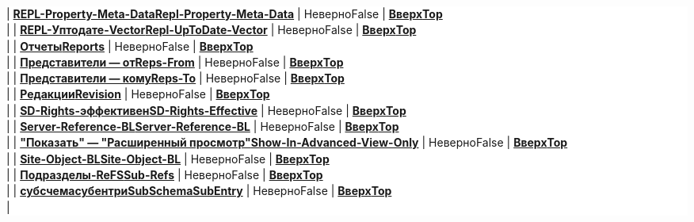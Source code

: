 | [<span data-ttu-id="2454d-314">**REPL-Property-Meta-Data**</span><span class="sxs-lookup"><span data-stu-id="2454d-314">**Repl-Property-Meta-Data**</span></span>](a-replpropertymetadata.md)                 | <span data-ttu-id="2454d-315">Неверно</span><span class="sxs-lookup"><span data-stu-id="2454d-315">False</span></span>     | [<span data-ttu-id="2454d-316">**Вверх**</span><span class="sxs-lookup"><span data-stu-id="2454d-316">**Top**</span></span>](c-top.md)<br/>                            |
| [<span data-ttu-id="2454d-317">**REPL-Уптодате-Vector**</span><span class="sxs-lookup"><span data-stu-id="2454d-317">**Repl-UpToDate-Vector**</span></span>](a-repluptodatevector.md)                      | <span data-ttu-id="2454d-318">Неверно</span><span class="sxs-lookup"><span data-stu-id="2454d-318">False</span></span>     | [<span data-ttu-id="2454d-319">**Вверх**</span><span class="sxs-lookup"><span data-stu-id="2454d-319">**Top**</span></span>](c-top.md)<br/>                            |
| [<span data-ttu-id="2454d-320">**Отчеты**</span><span class="sxs-lookup"><span data-stu-id="2454d-320">**Reports**</span></span>](a-directreports.md)                                        | <span data-ttu-id="2454d-321">Неверно</span><span class="sxs-lookup"><span data-stu-id="2454d-321">False</span></span>     | [<span data-ttu-id="2454d-322">**Вверх**</span><span class="sxs-lookup"><span data-stu-id="2454d-322">**Top**</span></span>](c-top.md)<br/>                            |
| [<span data-ttu-id="2454d-323">**Представители — от**</span><span class="sxs-lookup"><span data-stu-id="2454d-323">**Reps-From**</span></span>](a-repsfrom.md)                                           | <span data-ttu-id="2454d-324">Неверно</span><span class="sxs-lookup"><span data-stu-id="2454d-324">False</span></span>     | [<span data-ttu-id="2454d-325">**Вверх**</span><span class="sxs-lookup"><span data-stu-id="2454d-325">**Top**</span></span>](c-top.md)<br/>                            |
| [<span data-ttu-id="2454d-326">**Представители — кому**</span><span class="sxs-lookup"><span data-stu-id="2454d-326">**Reps-To**</span></span>](a-repsto.md)                                               | <span data-ttu-id="2454d-327">Неверно</span><span class="sxs-lookup"><span data-stu-id="2454d-327">False</span></span>     | [<span data-ttu-id="2454d-328">**Вверх**</span><span class="sxs-lookup"><span data-stu-id="2454d-328">**Top**</span></span>](c-top.md)<br/>                            |
| [<span data-ttu-id="2454d-329">**Редакции**</span><span class="sxs-lookup"><span data-stu-id="2454d-329">**Revision**</span></span>](a-revision.md)                                            | <span data-ttu-id="2454d-330">Неверно</span><span class="sxs-lookup"><span data-stu-id="2454d-330">False</span></span>     | [<span data-ttu-id="2454d-331">**Вверх**</span><span class="sxs-lookup"><span data-stu-id="2454d-331">**Top**</span></span>](c-top.md)<br/>                            |
| [<span data-ttu-id="2454d-332">**SD-Rights-эффективен**</span><span class="sxs-lookup"><span data-stu-id="2454d-332">**SD-Rights-Effective**</span></span>](a-sdrightseffective.md)                        | <span data-ttu-id="2454d-333">Неверно</span><span class="sxs-lookup"><span data-stu-id="2454d-333">False</span></span>     | [<span data-ttu-id="2454d-334">**Вверх**</span><span class="sxs-lookup"><span data-stu-id="2454d-334">**Top**</span></span>](c-top.md)<br/>                            |
| [<span data-ttu-id="2454d-335">**Server-Reference-BL**</span><span class="sxs-lookup"><span data-stu-id="2454d-335">**Server-Reference-BL**</span></span>](a-serverreferencebl.md)                        | <span data-ttu-id="2454d-336">Неверно</span><span class="sxs-lookup"><span data-stu-id="2454d-336">False</span></span>     | [<span data-ttu-id="2454d-337">**Вверх**</span><span class="sxs-lookup"><span data-stu-id="2454d-337">**Top**</span></span>](c-top.md)<br/>                            |
| [<span data-ttu-id="2454d-338">**"Показать" — "Расширенный просмотр"**</span><span class="sxs-lookup"><span data-stu-id="2454d-338">**Show-In-Advanced-View-Only**</span></span>](a-showinadvancedviewonly.md)            | <span data-ttu-id="2454d-339">Неверно</span><span class="sxs-lookup"><span data-stu-id="2454d-339">False</span></span>     | [<span data-ttu-id="2454d-340">**Вверх**</span><span class="sxs-lookup"><span data-stu-id="2454d-340">**Top**</span></span>](c-top.md)<br/>                            |
| [<span data-ttu-id="2454d-341">**Site-Object-BL**</span><span class="sxs-lookup"><span data-stu-id="2454d-341">**Site-Object-BL**</span></span>](a-siteobjectbl.md)                                  | <span data-ttu-id="2454d-342">Неверно</span><span class="sxs-lookup"><span data-stu-id="2454d-342">False</span></span>     | [<span data-ttu-id="2454d-343">**Вверх**</span><span class="sxs-lookup"><span data-stu-id="2454d-343">**Top**</span></span>](c-top.md)<br/>                            |
| [<span data-ttu-id="2454d-344">**Подразделы-ReFS**</span><span class="sxs-lookup"><span data-stu-id="2454d-344">**Sub-Refs**</span></span>](a-subrefs.md)                                             | <span data-ttu-id="2454d-345">Неверно</span><span class="sxs-lookup"><span data-stu-id="2454d-345">False</span></span>     | [<span data-ttu-id="2454d-346">**Вверх**</span><span class="sxs-lookup"><span data-stu-id="2454d-346">**Top**</span></span>](c-top.md)<br/>                            |
| [<span data-ttu-id="2454d-347">**субсчемасубентри**</span><span class="sxs-lookup"><span data-stu-id="2454d-347">**SubSchemaSubEntry**</span></span>](a-subschemasubentry.md)                          | <span data-ttu-id="2454d-348">Неверно</span><span class="sxs-lookup"><span data-stu-id="2454d-348">False</span></span>     | [<span data-ttu-id="2454d-349">**Вверх**</span><span class="sxs-lookup"><span data-stu-id="2454d-349">**Top**</span></span>](c-top.md)<br/>                            |